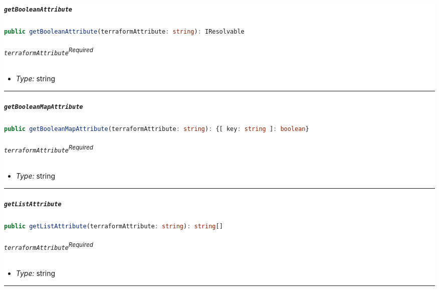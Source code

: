 ##### `getBooleanAttribute` <a name="getBooleanAttribute" id="@cdktf/provider-cloudflare.dataCloudflareRateLimits.DataCloudflareRateLimitsResultActionResponseOutputReference.getBooleanAttribute"></a>

```typescript
public getBooleanAttribute(terraformAttribute: string): IResolvable
```

###### `terraformAttribute`<sup>Required</sup> <a name="terraformAttribute" id="@cdktf/provider-cloudflare.dataCloudflareRateLimits.DataCloudflareRateLimitsResultActionResponseOutputReference.getBooleanAttribute.parameter.terraformAttribute"></a>

- *Type:* string

---

##### `getBooleanMapAttribute` <a name="getBooleanMapAttribute" id="@cdktf/provider-cloudflare.dataCloudflareRateLimits.DataCloudflareRateLimitsResultActionResponseOutputReference.getBooleanMapAttribute"></a>

```typescript
public getBooleanMapAttribute(terraformAttribute: string): {[ key: string ]: boolean}
```

###### `terraformAttribute`<sup>Required</sup> <a name="terraformAttribute" id="@cdktf/provider-cloudflare.dataCloudflareRateLimits.DataCloudflareRateLimitsResultActionResponseOutputReference.getBooleanMapAttribute.parameter.terraformAttribute"></a>

- *Type:* string

---

##### `getListAttribute` <a name="getListAttribute" id="@cdktf/provider-cloudflare.dataCloudflareRateLimits.DataCloudflareRateLimitsResultActionResponseOutputReference.getListAttribute"></a>

```typescript
public getListAttribute(terraformAttribute: string): string[]
```

###### `terraformAttribute`<sup>Required</sup> <a name="terraformAttribute" id="@cdktf/provider-cloudflare.dataCloudflareRateLimits.DataCloudflareRateLimitsResultActionResponseOutputReference.getListAttribute.parameter.terraformAttribute"></a>

- *Type:* string

---
